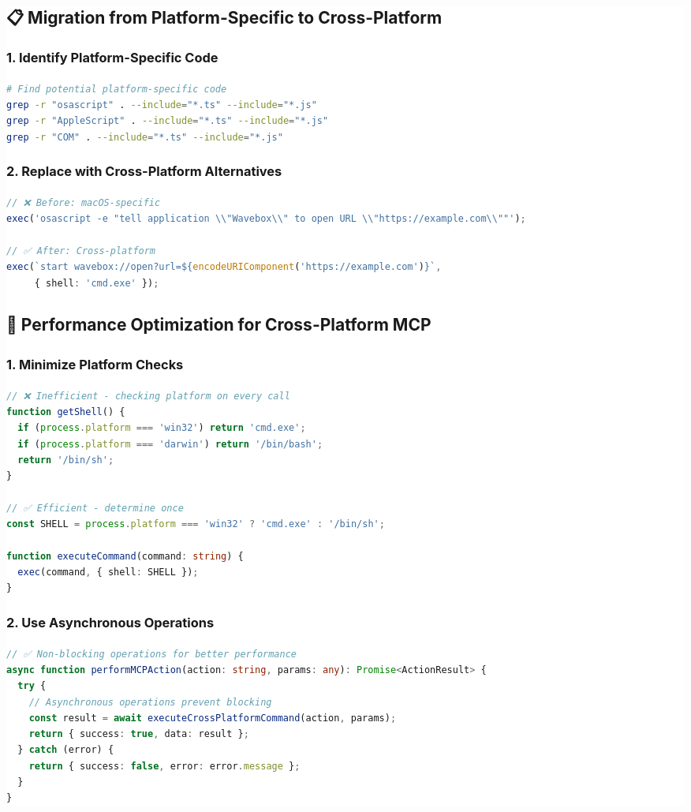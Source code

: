 ## 📋 Migration from Platform-Specific to Cross-Platform

### 1. Identify Platform-Specific Code

```bash
# Find potential platform-specific code
grep -r "osascript" . --include="*.ts" --include="*.js"
grep -r "AppleScript" . --include="*.ts" --include="*.js"
grep -r "COM" . --include="*.ts" --include="*.js"
```

### 2. Replace with Cross-Platform Alternatives

```typescript
// ❌ Before: macOS-specific
exec('osascript -e "tell application \\"Wavebox\\" to open URL \\"https://example.com\\""');

// ✅ After: Cross-platform
exec(`start wavebox://open?url=${encodeURIComponent('https://example.com')}`, 
     { shell: 'cmd.exe' });
```

## 🚀 Performance Optimization for Cross-Platform MCP

### 1. Minimize Platform Checks

```typescript
// ❌ Inefficient - checking platform on every call
function getShell() {
  if (process.platform === 'win32') return 'cmd.exe';
  if (process.platform === 'darwin') return '/bin/bash';
  return '/bin/sh';
}

// ✅ Efficient - determine once
const SHELL = process.platform === 'win32' ? 'cmd.exe' : '/bin/sh';

function executeCommand(command: string) {
  exec(command, { shell: SHELL });
}
```

### 2. Use Asynchronous Operations

```typescript
// ✅ Non-blocking operations for better performance
async function performMCPAction(action: string, params: any): Promise<ActionResult> {
  try {
    // Asynchronous operations prevent blocking
    const result = await executeCrossPlatformCommand(action, params);
    return { success: true, data: result };
  } catch (error) {
    return { success: false, error: error.message };
  }
}
```
